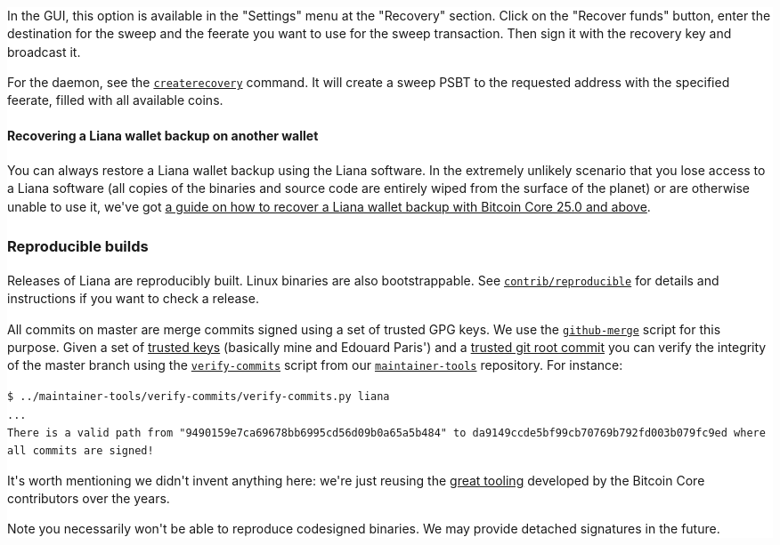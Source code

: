 In the GUI, this option is available in the "Settings" menu at the "Recovery" section. Click on the
"Recover funds" button, enter the destination for the sweep and the feerate you want to use for the
sweep transaction. Then sign it with the recovery key and broadcast it.

For the daemon, see the [`createrecovery`](API.md#createrecovery) command. It will create a
sweep PSBT to the requested address with the specified feerate, filled with all available coins.

#### Recovering a Liana wallet backup on another wallet

You can always restore a Liana wallet backup using the Liana software. In the extremely unlikely
scenario that you lose access to a Liana software (all copies of the binaries and source code are
entirely wiped from the surface of the planet) or are otherwise unable to use it, we've got [a guide
on how to recover a Liana wallet backup with Bitcoin Core 25.0 and above](RECOVER.md).


### Reproducible builds

Releases of Liana are reproducibly built. Linux binaries are also bootstrappable. See
[`contrib/reproducible`](contrib/reproducible) for details and instructions if you want to check a
release.

All commits on master are merge commits signed using a set of trusted GPG keys. We use the
[`github-merge`](https://github.com/wizardsardine/maintainer-tools) script for this purpose. Given a
set of [trusted
keys](https://github.com/wizardsardine/maintainer-tools/blob/master/verify-commits/liana/trusted-keys)
(basically mine and Edouard Paris') and a [trusted git root
commit](https://github.com/wizardsardine/maintainer-tools/blob/master/verify-commits/liana/trusted-git-root)
you can verify the integrity of the master branch using the
[`verify-commits`](https://github.com/wizardsardine/maintainer-tools/tree/master/verify-commits)
script from our
[`maintainer-tools`](https://github.com/wizardsardine/maintainer-tools) repository. For instance:
```
$ ../maintainer-tools/verify-commits/verify-commits.py liana
...
There is a valid path from "9490159e7ca69678bb6995cd56d09b0a65a5b484" to da9149ccde5bf99cb70769b792fd003b079fc9ed where all commits are signed!
```
It's worth mentioning we didn't invent anything here: we're just reusing the [great
tooling](https://github.com/bitcoin-core/bitcoin-maintainer-tools) developed by the Bitcoin Core
contributors over the years.

Note you necessarily won't be able to reproduce codesigned binaries. We may provide detached
signatures in the future.
